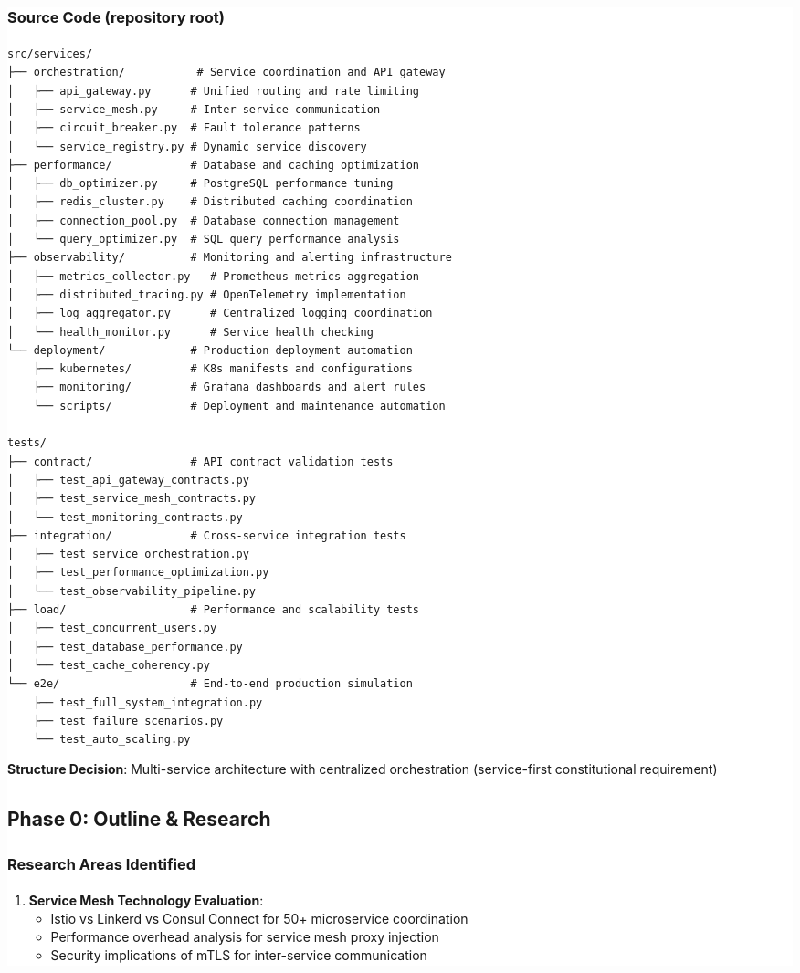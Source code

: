 ### Source Code (repository root)
```
src/services/
├── orchestration/           # Service coordination and API gateway
│   ├── api_gateway.py      # Unified routing and rate limiting
│   ├── service_mesh.py     # Inter-service communication
│   ├── circuit_breaker.py  # Fault tolerance patterns
│   └── service_registry.py # Dynamic service discovery
├── performance/            # Database and caching optimization
│   ├── db_optimizer.py     # PostgreSQL performance tuning
│   ├── redis_cluster.py    # Distributed caching coordination
│   ├── connection_pool.py  # Database connection management
│   └── query_optimizer.py  # SQL query performance analysis
├── observability/          # Monitoring and alerting infrastructure
│   ├── metrics_collector.py   # Prometheus metrics aggregation
│   ├── distributed_tracing.py # OpenTelemetry implementation
│   ├── log_aggregator.py      # Centralized logging coordination
│   └── health_monitor.py      # Service health checking
└── deployment/             # Production deployment automation
    ├── kubernetes/         # K8s manifests and configurations
    ├── monitoring/         # Grafana dashboards and alert rules
    └── scripts/            # Deployment and maintenance automation

tests/
├── contract/               # API contract validation tests
│   ├── test_api_gateway_contracts.py
│   ├── test_service_mesh_contracts.py
│   └── test_monitoring_contracts.py
├── integration/            # Cross-service integration tests
│   ├── test_service_orchestration.py
│   ├── test_performance_optimization.py
│   └── test_observability_pipeline.py
├── load/                   # Performance and scalability tests
│   ├── test_concurrent_users.py
│   ├── test_database_performance.py
│   └── test_cache_coherency.py
└── e2e/                    # End-to-end production simulation
    ├── test_full_system_integration.py
    ├── test_failure_scenarios.py
    └── test_auto_scaling.py
```

**Structure Decision**: Multi-service architecture with centralized orchestration (service-first constitutional requirement)

## Phase 0: Outline & Research

### Research Areas Identified
1. **Service Mesh Technology Evaluation**:
   - Istio vs Linkerd vs Consul Connect for 50+ microservice coordination
   - Performance overhead analysis for service mesh proxy injection
   - Security implications of mTLS for inter-service communication

